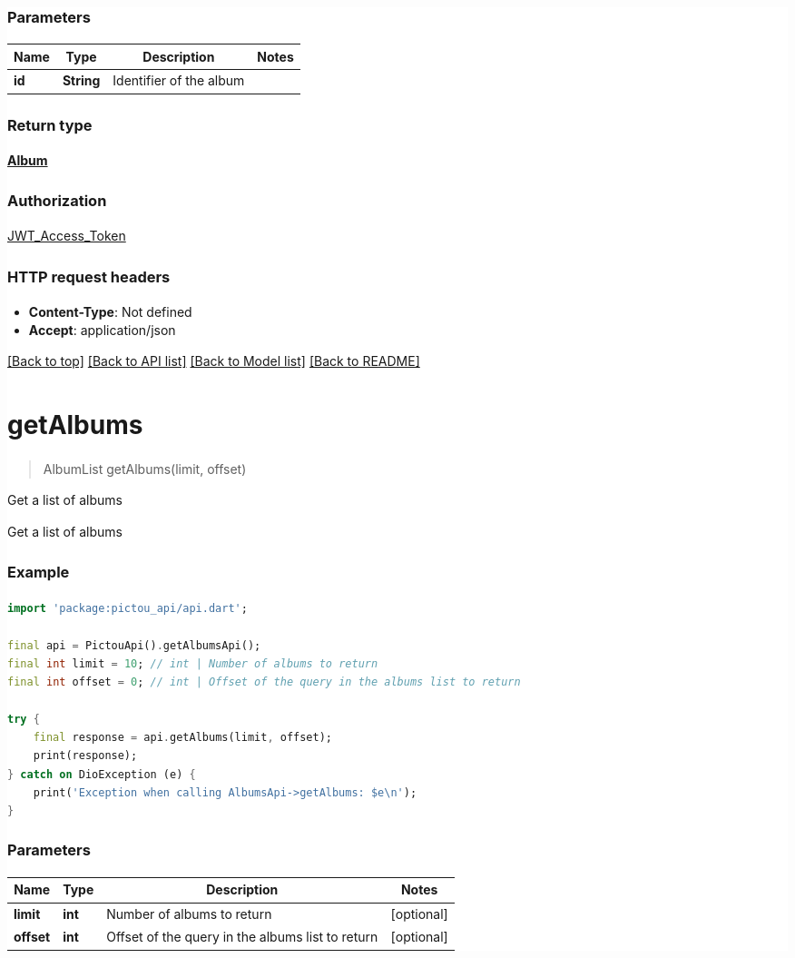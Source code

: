 ### Parameters

Name | Type | Description  | Notes
------------- | ------------- | ------------- | -------------
 **id** | **String**| Identifier of the album | 

### Return type

[**Album**](Album.md)

### Authorization

[JWT_Access_Token](../README.md#JWT_Access_Token)

### HTTP request headers

 - **Content-Type**: Not defined
 - **Accept**: application/json

[[Back to top]](#) [[Back to API list]](../README.md#documentation-for-api-endpoints) [[Back to Model list]](../README.md#documentation-for-models) [[Back to README]](../README.md)

# **getAlbums**
> AlbumList getAlbums(limit, offset)

Get a list of albums

Get a list of albums

### Example
```dart
import 'package:pictou_api/api.dart';

final api = PictouApi().getAlbumsApi();
final int limit = 10; // int | Number of albums to return
final int offset = 0; // int | Offset of the query in the albums list to return

try {
    final response = api.getAlbums(limit, offset);
    print(response);
} catch on DioException (e) {
    print('Exception when calling AlbumsApi->getAlbums: $e\n');
}
```

### Parameters

Name | Type | Description  | Notes
------------- | ------------- | ------------- | -------------
 **limit** | **int**| Number of albums to return | [optional] 
 **offset** | **int**| Offset of the query in the albums list to return | [optional] 

